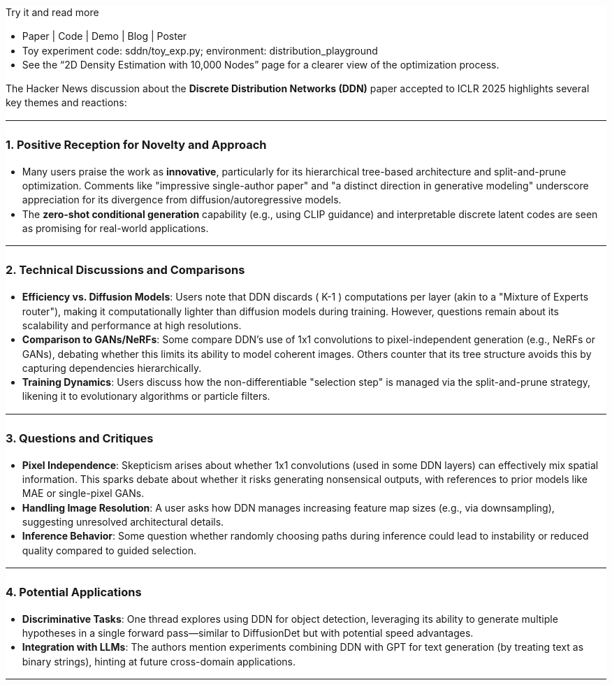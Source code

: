 Try it and read more
- Paper | Code | Demo | Blog | Poster
- Toy experiment code: sddn/toy_exp.py; environment: distribution_playground
- See the “2D Density Estimation with 10,000 Nodes” page for a clearer view of the optimization process.

The Hacker News discussion about the **Discrete Distribution Networks (DDN)** paper accepted to ICLR 2025 highlights several key themes and reactions:

---

### **1. Positive Reception for Novelty and Approach**  
- Many users praise the work as **innovative**, particularly for its hierarchical tree-based architecture and split-and-prune optimization. Comments like "impressive single-author paper" and "a distinct direction in generative modeling" underscore appreciation for its divergence from diffusion/autoregressive models.  
- The **zero-shot conditional generation** capability (e.g., using CLIP guidance) and interpretable discrete latent codes are seen as promising for real-world applications.  

---

### **2. Technical Discussions and Comparisons**  
- **Efficiency vs. Diffusion Models**: Users note that DDN discards \( K-1 \) computations per layer (akin to a "Mixture of Experts router"), making it computationally lighter than diffusion models during training. However, questions remain about its scalability and performance at high resolutions.  
- **Comparison to GANs/NeRFs**: Some compare DDN’s use of 1x1 convolutions to pixel-independent generation (e.g., NeRFs or GANs), debating whether this limits its ability to model coherent images. Others counter that its tree structure avoids this by capturing dependencies hierarchically.  
- **Training Dynamics**: Users discuss how the non-differentiable "selection step" is managed via the split-and-prune strategy, likening it to evolutionary algorithms or particle filters.  

---

### **3. Questions and Critiques**  
- **Pixel Independence**: Skepticism arises about whether 1x1 convolutions (used in some DDN layers) can effectively mix spatial information. This sparks debate about whether it risks generating nonsensical outputs, with references to prior models like MAE or single-pixel GANs.  
- **Handling Image Resolution**: A user asks how DDN manages increasing feature map sizes (e.g., via downsampling), suggesting unresolved architectural details.  
- **Inference Behavior**: Some question whether randomly choosing paths during inference could lead to instability or reduced quality compared to guided selection.  

---

### **4. Potential Applications**  
- **Discriminative Tasks**: One thread explores using DDN for object detection, leveraging its ability to generate multiple hypotheses in a single forward pass—similar to DiffusionDet but with potential speed advantages.  
- **Integration with LLMs**: The authors mention experiments combining DDN with GPT for text generation (by treating text as binary strings), hinting at future cross-domain applications.  

---
